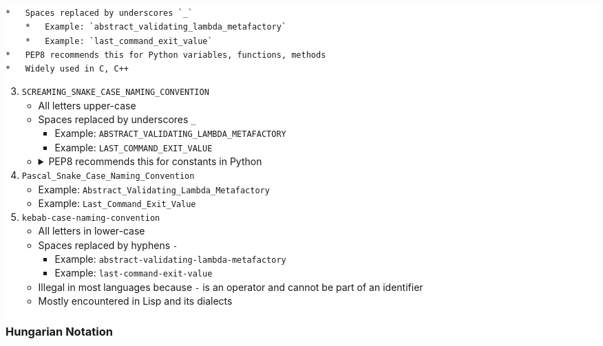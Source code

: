     *   Spaces replaced by underscores `_`
        *   Example: `abstract_validating_lambda_metafactory`
        *   Example: `last_command_exit_value`
    *   PEP8 recommends this for Python variables, functions, methods
    *   Widely used in C, C++
3.  `SCREAMING_SNAKE_CASE_NAMING_CONVENTION`
    *   All letters upper-case
    *   Spaces replaced by underscores `_`
        *   Example: `ABSTRACT_VALIDATING_LAMBDA_METAFACTORY`
        *   Example: `LAST_COMMAND_EXIT_VALUE`
    *   <details>
        <summary>PEP8 recommends this for constants in Python</summary>
        ![CAN_YOU_HEAR_ME_NOW?](./assets/THE_CASE_OF_THE_SCREAMING_SNAKE.png "CAN_YOU_HEAR_ME_NOW?")
        </details>
4.  `Pascal_Snake_Case_Naming_Convention`
    *   Example: `Abstract_Validating_Lambda_Metafactory`
    *   Example: `Last_Command_Exit_Value`
5.  `kebab-case-naming-convention`
    *   All letters in lower-case
    *   Spaces replaced by hyphens `-`
        *   Example: `abstract-validating-lambda-metafactory`
        *   Example: `last-command-exit-value`
    *   Illegal in most languages because `-` is an operator and cannot be part of an identifier
    *   Mostly encountered in Lisp and its dialects


### Hungarian Notation
